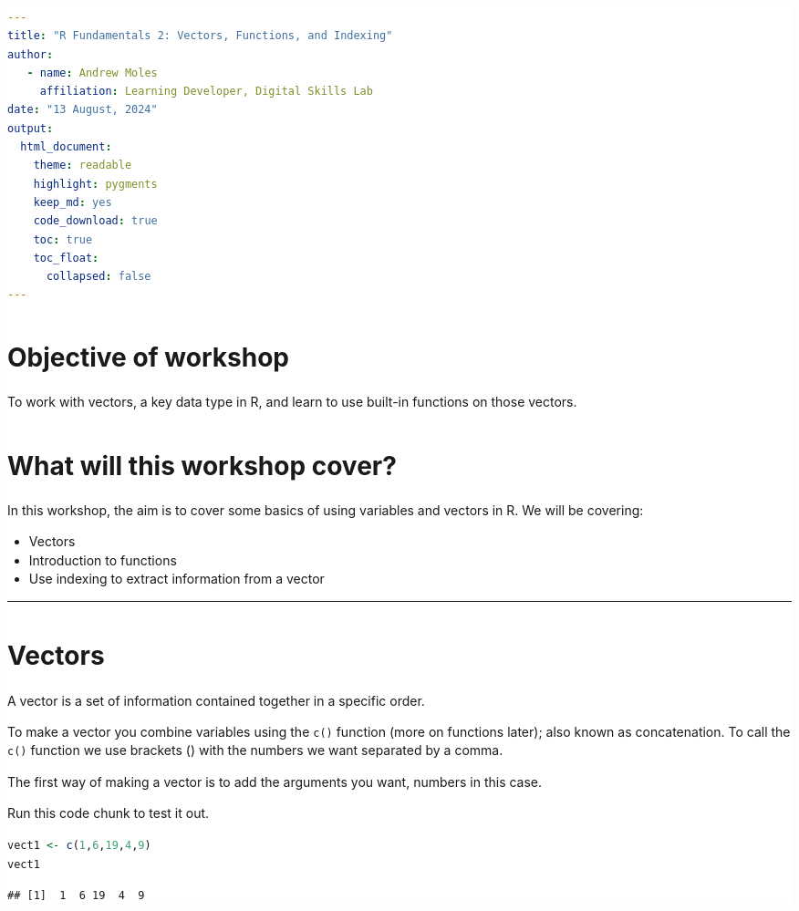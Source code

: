 ```yaml
---
title: "R Fundamentals 2: Vectors, Functions, and Indexing"
author:
   - name: Andrew Moles
     affiliation: Learning Developer, Digital Skills Lab
date: "13 August, 2024"
output: 
  html_document: 
    theme: readable
    highlight: pygments
    keep_md: yes
    code_download: true
    toc: true
    toc_float: 
      collapsed: false
---
```


# Objective of workshop

To work with vectors, a key data type in R, and learn to use built-in functions on those vectors. 

# What will this workshop cover?

In this workshop, the aim is to cover some basics of using variables and vectors in R. We will be covering:

-   Vectors
-   Introduction to functions
-   Use indexing to extract information from a vector 

------------------------------------------------------------------------

# Vectors

A vector is a set of information contained together in a specific order.

To make a vector you combine variables using the `c()` function (more on functions later); also known as concatenation. To call the `c()` function we use brackets () with the numbers we want separated by a comma.

The first way of making a vector is to add the arguments you want, numbers in this case.

Run this code chunk to test it out.


``` r
vect1 <- c(1,6,19,4,9)
vect1
```

```
## [1]  1  6 19  4  9
```
